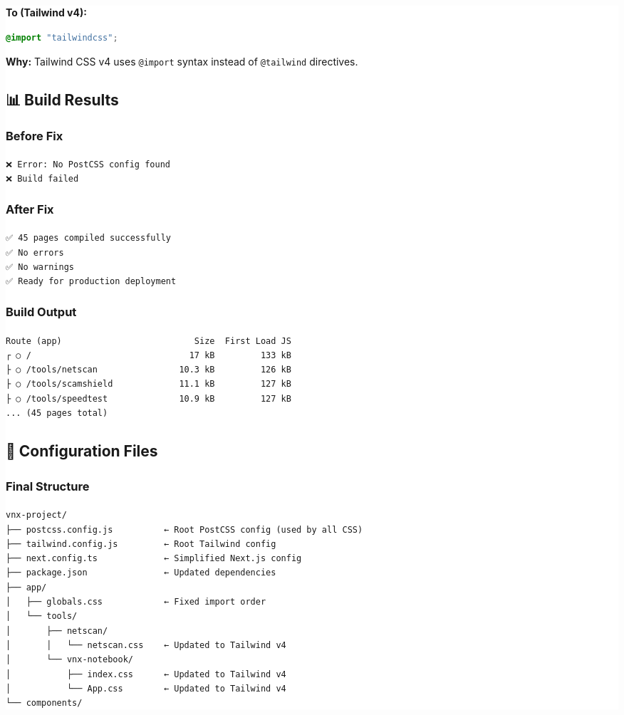 **To (Tailwind v4):**
```css
@import "tailwindcss";
```

**Why:** Tailwind CSS v4 uses `@import` syntax instead of `@tailwind` directives.

## 📊 Build Results

### Before Fix
```
❌ Error: No PostCSS config found
❌ Build failed
```

### After Fix
```
✅ 45 pages compiled successfully
✅ No errors
✅ No warnings
✅ Ready for production deployment
```

### Build Output
```
Route (app)                          Size  First Load JS
┌ ○ /                               17 kB         133 kB
├ ○ /tools/netscan                10.3 kB         126 kB
├ ○ /tools/scamshield             11.1 kB         127 kB
├ ○ /tools/speedtest              10.9 kB         127 kB
... (45 pages total)
```

## 🔧 Configuration Files

### Final Structure

```
vnx-project/
├── postcss.config.js          ← Root PostCSS config (used by all CSS)
├── tailwind.config.js         ← Root Tailwind config
├── next.config.ts             ← Simplified Next.js config
├── package.json               ← Updated dependencies
├── app/
│   ├── globals.css            ← Fixed import order
│   └── tools/
│       ├── netscan/
│       │   └── netscan.css    ← Updated to Tailwind v4
│       └── vnx-notebook/
│           ├── index.css      ← Updated to Tailwind v4
│           └── App.css        ← Updated to Tailwind v4
└── components/
```
